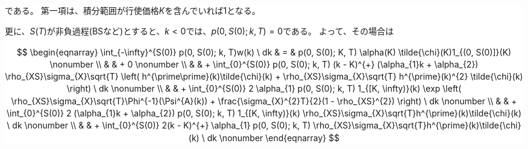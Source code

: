 である。
第一項は、積分範囲が行使価格$K$を含んでいれば1となる。

更に、$S(T)$が非負過程(BSなど)とすると、$k < 0$では、$p(0, S(0); k, T) = 0$である。
よって、その場合は

$$
\begin{eqnarray}
    \int_{-\infty}^{S(0)} p(0, S(0); k, T)w(k) \ dk
        & = & 
            p(0, S(0); K, T) \alpha(K) \tilde{\chi}(K)1_{(0, S(0)]}(K)
            \nonumber
            \\
        & &  + 0
            \nonumber
            \\
        & &  + \int_{0}^{S(0)} 
                p(0, S(0); k, T) 
                (k - K)^{+}  
                (\alpha_{1}k + \alpha_{2})
                \rho_{XS}\sigma_{X}\sqrt{T}
                \left(
                    h^{\prime\prime}(k)\tilde{\chi}(k)
                    + \rho_{XS}\sigma_{X}\sqrt{T} h^{\prime}(k)^{2} \tilde{\chi}(k)
                \right)
                \ dk
            \nonumber
            \\
        & &  + \int_{0}^{S(0)} 
                2 \alpha_{1}
                p(0, S(0); k, T) 
                1_{[K, \infty)}(k)
                \exp 
                \left(
                    \rho_{XS}\sigma_{X}\sqrt{T}\Phi^{-1}(\Psi^{A}(k))
                        + \frac{\sigma_{X}^{2}T}{2}(1 - \rho_{XS}^{2})
                \right)
                \ dk
            \nonumber
        \\
        & & + \int_{0}^{S(0)} 
                2 (\alpha_{1}k + \alpha_{2})
                p(0, S(0); k, T) 
                1_{[K, \infty)}(k)
                \rho_{XS}\sigma_{X}\sqrt{T}h^{\prime}(k)\tilde{\chi}(k)
                \ dk
        \nonumber
        \\
        & & + \int_{0}^{S(0)} 
                2(k - K)^{+} \alpha_{1}
                p(0, S(0); k, T) 
                    \rho_{XS}\sigma_{X}\sqrt{T}h^{\prime}(k)\tilde{\chi}(k)
                \ dk
        \nonumber
\end{eqnarray}
$$
